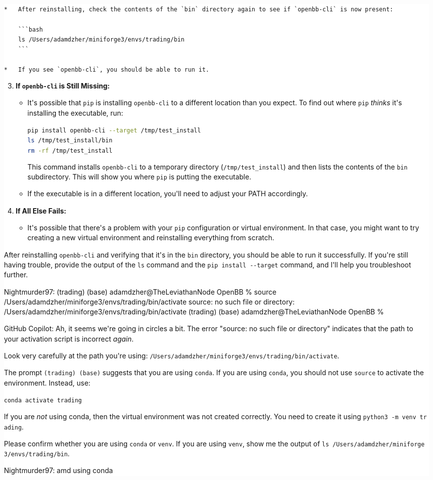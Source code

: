     *   After reinstalling, check the contents of the `bin` directory again to see if `openbb-cli` is now present:

        ```bash
        ls /Users/adamdzher/miniforge3/envs/trading/bin
        ```

    *   If you see `openbb-cli`, you should be able to run it.

3.  **If `openbb-cli` is Still Missing:**

    *   It's possible that `pip` is installing `openbb-cli` to a different location than you expect. To find out where `pip` *thinks* it's installing the executable, run:

        ```bash
        pip install openbb-cli --target /tmp/test_install
        ls /tmp/test_install/bin
        rm -rf /tmp/test_install
        ```

        This command installs `openbb-cli` to a temporary directory (`/tmp/test_install`) and then lists the contents of the `bin` subdirectory. This will show you where `pip` is putting the executable.

    *   If the executable is in a different location, you'll need to adjust your PATH accordingly.

4.  **If All Else Fails:**

    *   It's possible that there's a problem with your `pip` configuration or virtual environment. In that case, you might want to try creating a new virtual environment and reinstalling everything from scratch.

After reinstalling `openbb-cli` and verifying that it's in the `bin` directory, you should be able to run it successfully. If you're still having trouble, provide the output of the `ls` command and the `pip install --target` command, and I'll help you troubleshoot further.

Nightmurder97: (trading) (base) adamdzher@TheLeviathanNode OpenBB % source /Users/adamdzher/miniforge3/envs/trading/bin/activate
source: no such file or directory: /Users/adamdzher/miniforge3/envs/trading/bin/activate
(trading) (base) adamdzher@TheLeviathanNode OpenBB % 

GitHub Copilot: Ah, it seems we're going in circles a bit. The error "source: no such file or directory" indicates that the path to your activation script is incorrect *again*.

Look very carefully at the path you're using: `/Users/adamdzher/miniforge3/envs/trading/bin/activate`.

The prompt `(trading) (base)` suggests that you are using `conda`. If you are using `conda`, you should not use `source` to activate the environment. Instead, use:

```
conda activate trading
```

If you are *not* using conda, then the virtual environment was not created correctly. You need to create it using `python3 -m venv trading`.

Please confirm whether you are using `conda` or `venv`. If you are using `venv`, show me the output of `ls /Users/adamdzher/miniforge3/envs/trading/bin`.

Nightmurder97: amd using conda
